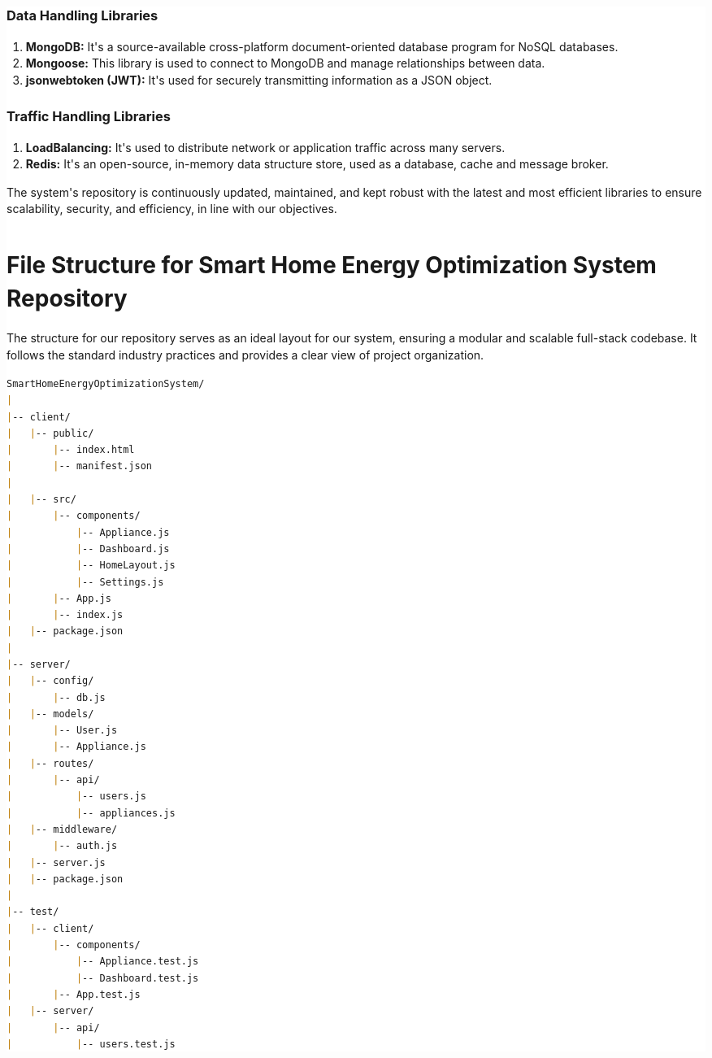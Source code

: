 ### Data Handling Libraries 
1. **MongoDB:** It's a source-available cross-platform document-oriented database program for NoSQL databases.
2. **Mongoose:** This library is used to connect to MongoDB and manage relationships between data.
3. **jsonwebtoken (JWT):** It's used for securely transmitting information as a JSON object.

### Traffic Handling Libraries 
1. **LoadBalancing:** It's used to distribute network or application traffic across many servers.
2. **Redis:** It's an open-source, in-memory data structure store, used as a database, cache and message broker.

The system's repository is continuously updated, maintained, and kept robust with the latest and most efficient libraries to ensure scalability, security, and efficiency, in line with our objectives.

# File Structure for Smart Home Energy Optimization System Repository 

The structure for our repository serves as an ideal layout for our system, ensuring a modular and scalable full-stack codebase. It follows the standard industry practices and provides a clear view of project organization.

```markdown
SmartHomeEnergyOptimizationSystem/ 
|
|-- client/
|   |-- public/
|       |-- index.html
|       |-- manifest.json
|
|   |-- src/
|       |-- components/
|           |-- Appliance.js
|           |-- Dashboard.js
|           |-- HomeLayout.js
|           |-- Settings.js
|       |-- App.js
|       |-- index.js
|   |-- package.json
|
|-- server/ 
|   |-- config/
|       |-- db.js
|   |-- models/
|       |-- User.js
|       |-- Appliance.js
|   |-- routes/
|       |-- api/
|           |-- users.js
|           |-- appliances.js
|   |-- middleware/
|       |-- auth.js
|   |-- server.js
|   |-- package.json
|
|-- test/ 
|   |-- client/
|       |-- components/
|           |-- Appliance.test.js
|           |-- Dashboard.test.js
|       |-- App.test.js
|   |-- server/
|       |-- api/
|           |-- users.test.js
```